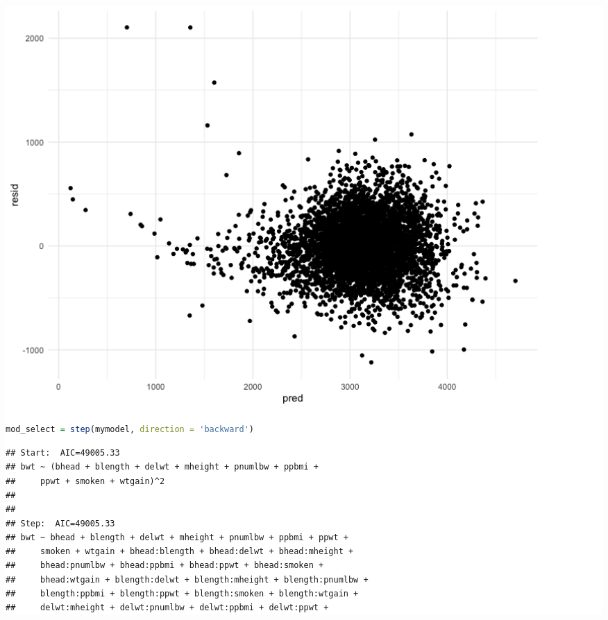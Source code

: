 <img src="p8104_hw6_zh2494_files/figure-gfm/unnamed-chunk-7-1.png" width="90%" />

``` r
mod_select = step(mymodel, direction = 'backward')
```

    ## Start:  AIC=49005.33
    ## bwt ~ (bhead + blength + delwt + mheight + pnumlbw + ppbmi + 
    ##     ppwt + smoken + wtgain)^2
    ## 
    ## 
    ## Step:  AIC=49005.33
    ## bwt ~ bhead + blength + delwt + mheight + pnumlbw + ppbmi + ppwt + 
    ##     smoken + wtgain + bhead:blength + bhead:delwt + bhead:mheight + 
    ##     bhead:pnumlbw + bhead:ppbmi + bhead:ppwt + bhead:smoken + 
    ##     bhead:wtgain + blength:delwt + blength:mheight + blength:pnumlbw + 
    ##     blength:ppbmi + blength:ppwt + blength:smoken + blength:wtgain + 
    ##     delwt:mheight + delwt:pnumlbw + delwt:ppbmi + delwt:ppwt + 